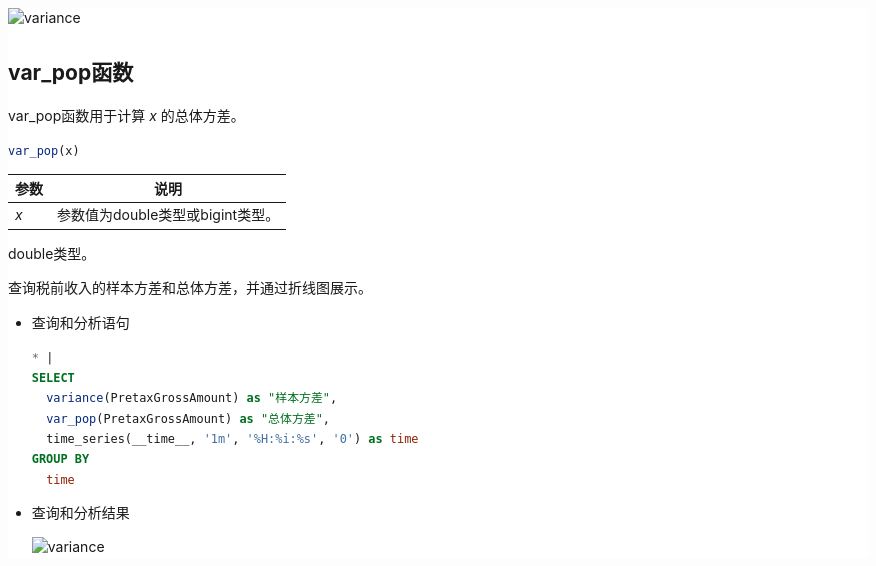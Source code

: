   ![variance](https://help-static-aliyun-doc.aliyuncs.com/assets/img/zh-CN/4932296261/p297355.png)




var_pop函数 
------------------------------

var_pop函数用于计算 *x* 的总体方差。

```sql
var_pop(x)
```



| 参数  |           说明           |
|-----|------------------------|
| *x* | 参数值为double类型或bigint类型。 |



double类型。

查询税前收入的样本方差和总体方差，并通过折线图展示。

* 查询和分析语句

  ```sql
  * |
  SELECT
    variance(PretaxGrossAmount) as "样本方差",
    var_pop(PretaxGrossAmount) as "总体方差",
    time_series(__time__, '1m', '%H:%i:%s', '0') as time
  GROUP BY
    time
  ```

  

* 查询和分析结果

  ![variance](https://help-static-aliyun-doc.aliyuncs.com/assets/img/zh-CN/4932296261/p297355.png)